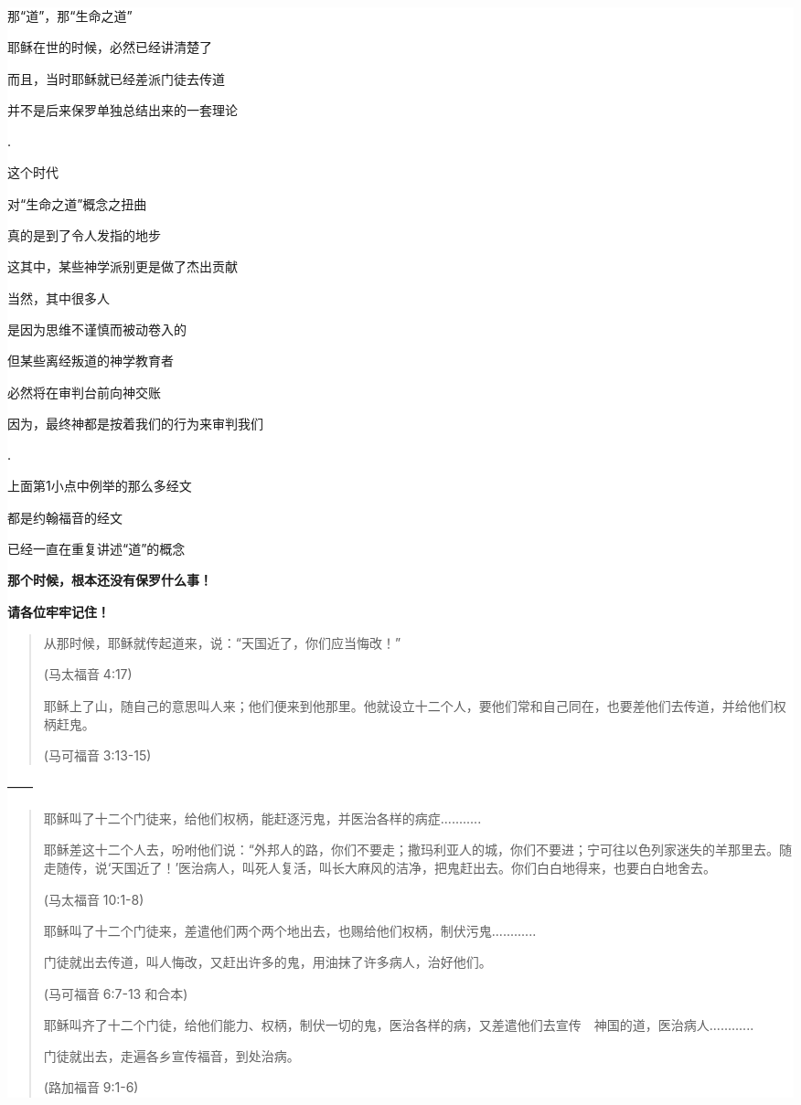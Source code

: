 那“道”，那“生命之道”

耶稣在世的时候，必然已经讲清楚了

而且，当时耶稣就已经差派门徒去传道

并不是后来保罗单独总结出来的一套理论

.

这个时代

对“生命之道”概念之扭曲

真的是到了令人发指的地步

这其中，某些神学派别更是做了杰出贡献

当然，其中很多人

是因为思维不谨慎而被动卷入的

但某些离经叛道的神学教育者

必然将在审判台前向神交账

因为，最终神都是按着我们的行为来审判我们

.

上面第1小点中例举的那么多经文

都是约翰福音的经文

已经一直在重复讲述“道”的概念

**那个时候，根本还没有保罗什么事！**

**请各位牢牢记住！**

> 从那时候，耶稣就传起道来，说：“天国近了，你们应当悔改！”
> 
> (马太福音 4:17)
> 
> 耶稣上了山，随自己的意思叫人来；他们便来到他那里。他就设立十二个人，要他们常和自己同在，也要差他们去传道，并给他们权柄赶鬼。
> 
> (马可福音 3:13-15)

——

> 耶稣叫了十二个门徒来，给他们权柄，能赶逐污鬼，并医治各样的病症...........
> 
> 耶稣差这十二个人去，吩咐他们说：“外邦人的路，你们不要走；撒玛利亚人的城，你们不要进；宁可往以色列家迷失的羊那里去。随走随传，说‘天国近了！’医治病人，叫死人复活，叫长大麻风的洁净，把鬼赶出去。你们白白地得来，也要白白地舍去。
> 
> (马太福音 10:1-8)
> 
> 耶稣叫了十二个门徒来，差遣他们两个两个地出去，也赐给他们权柄，制伏污鬼............
> 
> 门徒就出去传道，叫人悔改，又赶出许多的鬼，用油抹了许多病人，治好他们。
> 
> (马可福音 6:7-13 和合本)
> 
> 耶稣叫齐了十二个门徒，给他们能力、权柄，制伏一切的鬼，医治各样的病，又差遣他们去宣传　神国的道，医治病人............
> 
> 门徒就出去，走遍各乡宣传福音，到处治病。
> 
> (路加福音 9:1-6)
